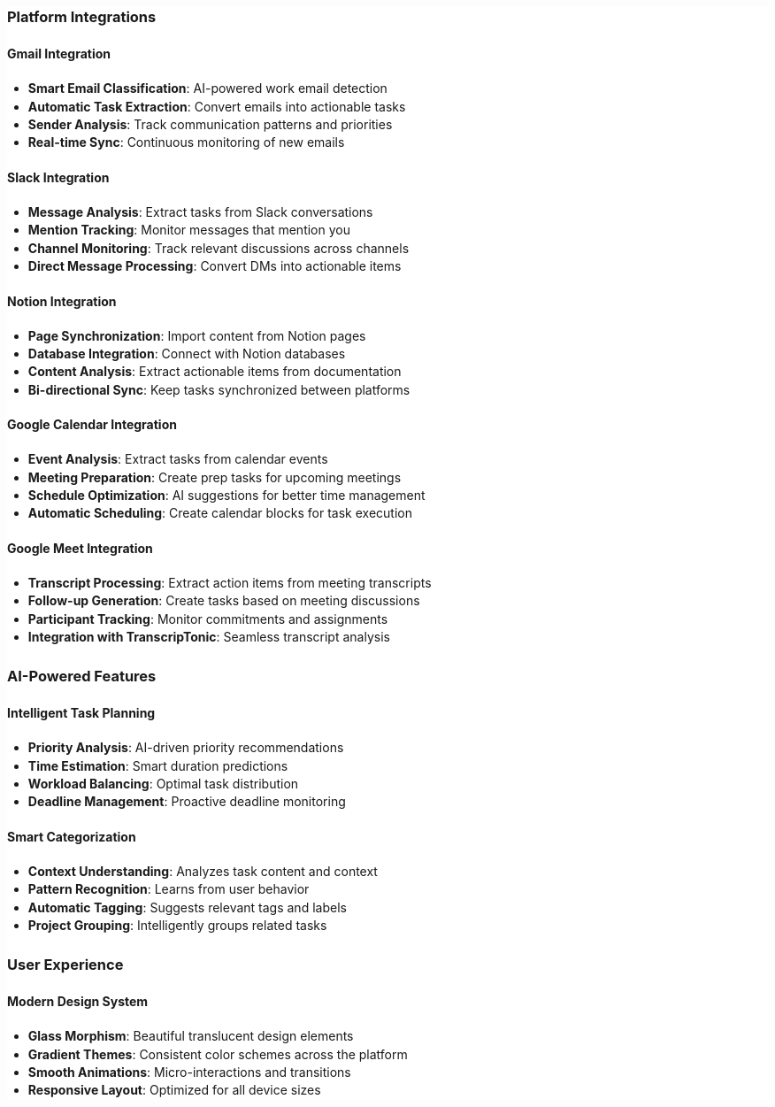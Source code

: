 ### Platform Integrations

#### Gmail Integration
- **Smart Email Classification**: AI-powered work email detection
- **Automatic Task Extraction**: Convert emails into actionable tasks
- **Sender Analysis**: Track communication patterns and priorities
- **Real-time Sync**: Continuous monitoring of new emails

#### Slack Integration
- **Message Analysis**: Extract tasks from Slack conversations
- **Mention Tracking**: Monitor messages that mention you
- **Channel Monitoring**: Track relevant discussions across channels
- **Direct Message Processing**: Convert DMs into actionable items

#### Notion Integration
- **Page Synchronization**: Import content from Notion pages
- **Database Integration**: Connect with Notion databases
- **Content Analysis**: Extract actionable items from documentation
- **Bi-directional Sync**: Keep tasks synchronized between platforms

#### Google Calendar Integration
- **Event Analysis**: Extract tasks from calendar events
- **Meeting Preparation**: Create prep tasks for upcoming meetings
- **Schedule Optimization**: AI suggestions for better time management
- **Automatic Scheduling**: Create calendar blocks for task execution

#### Google Meet Integration
- **Transcript Processing**: Extract action items from meeting transcripts
- **Follow-up Generation**: Create tasks based on meeting discussions
- **Participant Tracking**: Monitor commitments and assignments
- **Integration with TranscripTonic**: Seamless transcript analysis

### AI-Powered Features

#### Intelligent Task Planning
- **Priority Analysis**: AI-driven priority recommendations
- **Time Estimation**: Smart duration predictions
- **Workload Balancing**: Optimal task distribution
- **Deadline Management**: Proactive deadline monitoring

#### Smart Categorization
- **Context Understanding**: Analyzes task content and context
- **Pattern Recognition**: Learns from user behavior
- **Automatic Tagging**: Suggests relevant tags and labels
- **Project Grouping**: Intelligently groups related tasks

### User Experience

#### Modern Design System
- **Glass Morphism**: Beautiful translucent design elements
- **Gradient Themes**: Consistent color schemes across the platform
- **Smooth Animations**: Micro-interactions and transitions
- **Responsive Layout**: Optimized for all device sizes
